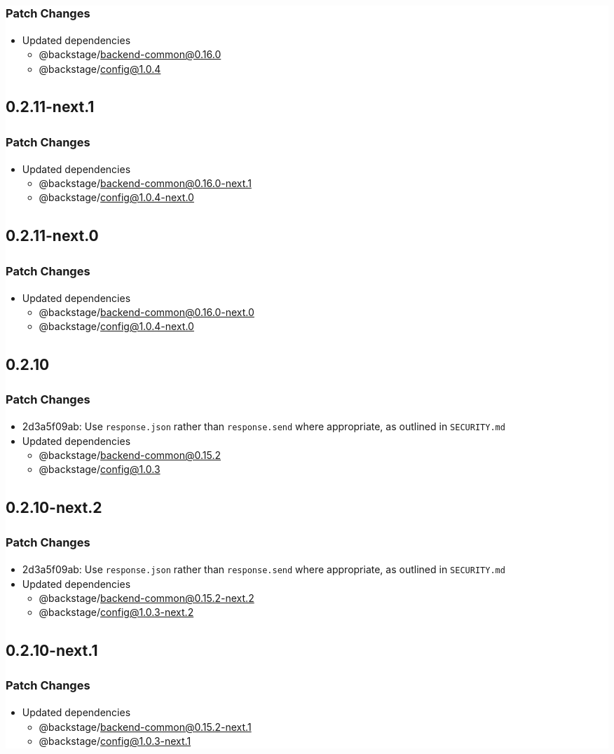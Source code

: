 ### Patch Changes

- Updated dependencies
  - @backstage/backend-common@0.16.0
  - @backstage/config@1.0.4

## 0.2.11-next.1

### Patch Changes

- Updated dependencies
  - @backstage/backend-common@0.16.0-next.1
  - @backstage/config@1.0.4-next.0

## 0.2.11-next.0

### Patch Changes

- Updated dependencies
  - @backstage/backend-common@0.16.0-next.0
  - @backstage/config@1.0.4-next.0

## 0.2.10

### Patch Changes

- 2d3a5f09ab: Use `response.json` rather than `response.send` where appropriate, as outlined in `SECURITY.md`
- Updated dependencies
  - @backstage/backend-common@0.15.2
  - @backstage/config@1.0.3

## 0.2.10-next.2

### Patch Changes

- 2d3a5f09ab: Use `response.json` rather than `response.send` where appropriate, as outlined in `SECURITY.md`
- Updated dependencies
  - @backstage/backend-common@0.15.2-next.2
  - @backstage/config@1.0.3-next.2

## 0.2.10-next.1

### Patch Changes

- Updated dependencies
  - @backstage/backend-common@0.15.2-next.1
  - @backstage/config@1.0.3-next.1
